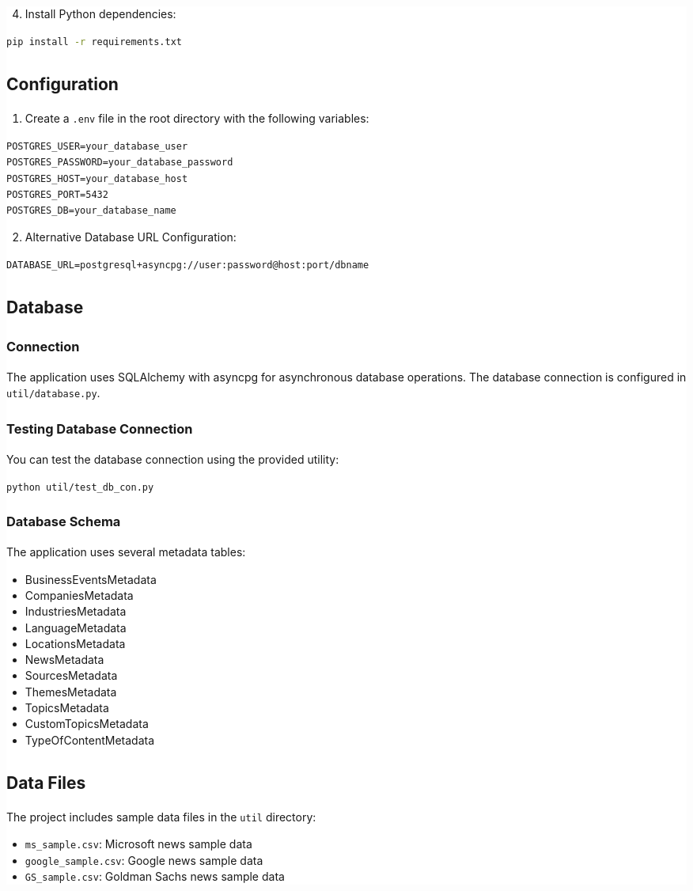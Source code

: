 4. Install Python dependencies:
```bash
pip install -r requirements.txt
```

## Configuration

1. Create a `.env` file in the root directory with the following variables:
```env
POSTGRES_USER=your_database_user
POSTGRES_PASSWORD=your_database_password
POSTGRES_HOST=your_database_host
POSTGRES_PORT=5432
POSTGRES_DB=your_database_name
```

2. Alternative Database URL Configuration:
```env
DATABASE_URL=postgresql+asyncpg://user:password@host:port/dbname
```

## Database

### Connection
The application uses SQLAlchemy with asyncpg for asynchronous database operations. The database connection is configured in `util/database.py`.

### Testing Database Connection
You can test the database connection using the provided utility:
```bash
python util/test_db_con.py
```

### Database Schema
The application uses several metadata tables:
- BusinessEventsMetadata
- CompaniesMetadata
- IndustriesMetadata
- LanguageMetadata
- LocationsMetadata
- NewsMetadata
- SourcesMetadata
- ThemesMetadata
- TopicsMetadata
- CustomTopicsMetadata
- TypeOfContentMetadata

## Data Files
The project includes sample data files in the `util` directory:
- `ms_sample.csv`: Microsoft news sample data
- `google_sample.csv`: Google news sample data
- `GS_sample.csv`: Goldman Sachs news sample data
